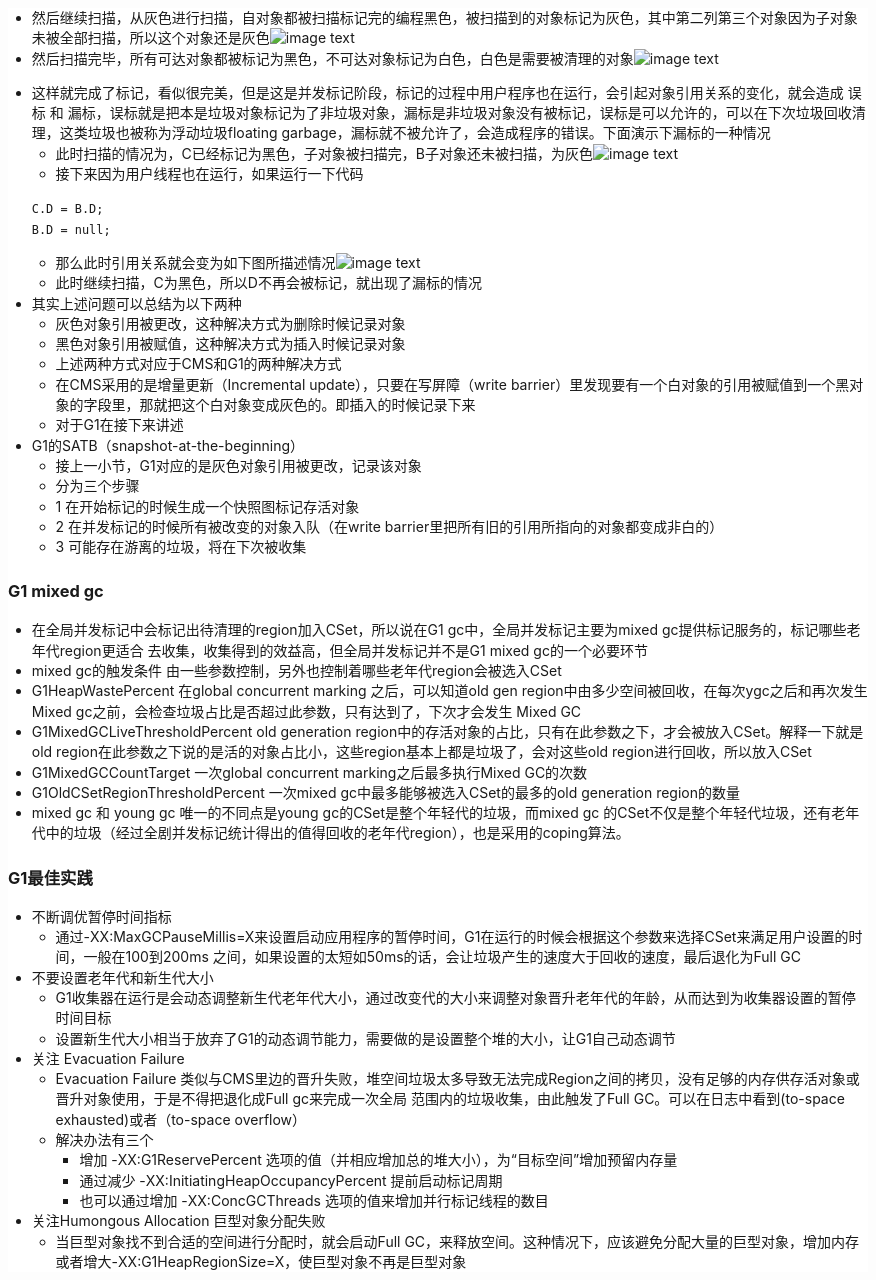    + 然后继续扫描，从灰色进行扫描，自对象都被扫描标记完的编程黑色，被扫描到的对象标记为灰色，其中第二列第三个对象因为子对象未被全部扫描，所以这个对象还是灰色![image text](https://mmbiz.qpic.cn/mmbiz_png/BQGpt2vnVYVjlviaED6dibwX7RQjRLpMPB9TmhTNENaEch7RLnAJ2IYDWfmROO2NRAY3QazCytCqU792L7lyLo4w/0?wx_fmt=png)
   + 然后扫描完毕，所有可达对象都被标记为黑色，不可达对象标记为白色，白色是需要被清理的对象![image text](https://mmbiz.qpic.cn/mmbiz_png/BQGpt2vnVYVjlviaED6dibwX7RQjRLpMPBs6MG0wndffVp0PMUjpziciaHavASiblhnBalvhwdaicia27QX61ZGpZiaHNg/0?wx_fmt=png)
- 这样就完成了标记，看似很完美，但是这是并发标记阶段，标记的过程中用户程序也在运行，会引起对象引用关系的变化，就会造成 误标 和 漏标，误标就是把本是垃圾对象标记为了非垃圾对象，漏标是非垃圾对象没有被标记，误标是可以允许的，可以在下次垃圾回收清理，这类垃圾也被称为浮动垃圾floating garbage，漏标就不被允许了，会造成程序的错误。下面演示下漏标的一种情况
   + 此时扫描的情况为，C已经标记为黑色，子对象被扫描完，B子对象还未被扫描，为灰色![image text](https://mmbiz.qpic.cn/mmbiz_png/BQGpt2vnVYVjlviaED6dibwX7RQjRLpMPB1s2nFwbbDB9D57hJicXsl0fBWOj6ujsYibBFeTZWhcPCdWMalgWyicxMg/0?wx_fmt=png)
   + 接下来因为用户线程也在运行，如果运行一下代码
    ```
    C.D = B.D;
    B.D = null;
    ```
   + 那么此时引用关系就会变为如下图所描述情况![image text](https://mmbiz.qpic.cn/mmbiz_png/BQGpt2vnVYVjlviaED6dibwX7RQjRLpMPBO7WDasvmq7JJIvQyU7paPicvJ2RoRXwA9sz9T99MznOqmWlY5rvRiaug/0?wx_fmt=png)
   + 此时继续扫描，C为黑色，所以D不再会被标记，就出现了漏标的情况
- 其实上述问题可以总结为以下两种
   + 灰色对象引用被更改，这种解决方式为删除时候记录对象
   + 黑色对象引用被赋值，这种解决方式为插入时候记录对象
   + 上述两种方式对应于CMS和G1的两种解决方式
   + 在CMS采用的是增量更新（Incremental update），只要在写屏障（write barrier）里发现要有一个白对象的引用被赋值到一个黑对象的字段里，那就把这个白对象变成灰色的。即插入的时候记录下来
   + 对于G1在接下来讲述
- G1的SATB（snapshot-at-the-beginning）
   + 接上一小节，G1对应的是灰色对象引用被更改，记录该对象
   + 分为三个步骤
   + 1 在开始标记的时候生成一个快照图标记存活对象
   + 2 在并发标记的时候所有被改变的对象入队（在write barrier里把所有旧的引用所指向的对象都变成非白的）
   + 3 可能存在游离的垃圾，将在下次被收集

### G1 mixed gc

- 在全局并发标记中会标记出待清理的region加入CSet，所以说在G1 gc中，全局并发标记主要为mixed gc提供标记服务的，标记哪些老年代region更适合 去收集，收集得到的效益高，但全局并发标记并不是G1 mixed gc的一个必要环节
- mixed gc的触发条件 由一些参数控制，另外也控制着哪些老年代region会被选入CSet
- G1HeapWastePercent   在global concurrent marking 之后，可以知道old gen region中由多少空间被回收，在每次ygc之后和再次发生 Mixed gc之前，会检查垃圾占比是否超过此参数，只有达到了，下次才会发生 Mixed GC
- G1MixedGCLiveThresholdPercent   old generation region中的存活对象的占比，只有在此参数之下，才会被放入CSet。解释一下就是 old region在此参数之下说的是活的对象占比小，这些region基本上都是垃圾了，会对这些old region进行回收，所以放入CSet
- G1MixedGCCountTarget 一次global concurrent marking之后最多执行Mixed GC的次数
- G1OldCSetRegionThresholdPercent 一次mixed gc中最多能够被选入CSet的最多的old generation region的数量
- mixed gc 和 young gc 唯一的不同点是young gc的CSet是整个年轻代的垃圾，而mixed gc 的CSet不仅是整个年轻代垃圾，还有老年代中的垃圾（经过全剧并发标记统计得出的值得回收的老年代region），也是采用的coping算法。

### G1最佳实践

- 不断调优暂停时间指标
   + 通过-XX:MaxGCPauseMillis=X来设置启动应用程序的暂停时间，G1在运行的时候会根据这个参数来选择CSet来满足用户设置的时间，一般在100到200ms 之间，如果设置的太短如50ms的话，会让垃圾产生的速度大于回收的速度，最后退化为Full GC
- 不要设置老年代和新生代大小
   + G1收集器在运行是会动态调整新生代老年代大小，通过改变代的大小来调整对象晋升老年代的年龄，从而达到为收集器设置的暂停时间目标
   + 设置新生代大小相当于放弃了G1的动态调节能力，需要做的是设置整个堆的大小，让G1自己动态调节
- 关注 Evacuation Failure
   + Evacuation Failure 类似与CMS里边的晋升失败，堆空间垃圾太多导致无法完成Region之间的拷贝，没有足够的内存供存活对象或晋升对象使用，于是不得把退化成Full gc来完成一次全局 范围内的垃圾收集，由此触发了Full GC。可以在日志中看到(to-space exhausted)或者（to-space overflow）
   + 解决办法有三个
      * 增加 -XX:G1ReservePercent 选项的值（并相应增加总的堆大小），为“目标空间”增加预留内存量
      * 通过减少 -XX:InitiatingHeapOccupancyPercent 提前启动标记周期
      * 也可以通过增加 -XX:ConcGCThreads 选项的值来增加并行标记线程的数目
- 关注Humongous Allocation 巨型对象分配失败
   + 当巨型对象找不到合适的空间进行分配时，就会启动Full GC，来释放空间。这种情况下，应该避免分配大量的巨型对象，增加内存或者增大-XX:G1HeapRegionSize=X，使巨型对象不再是巨型对象
